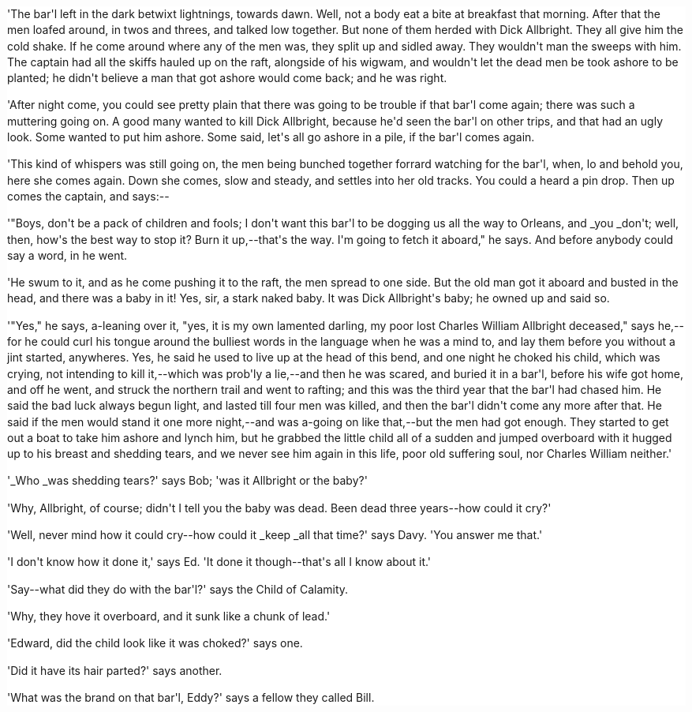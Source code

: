'The bar'l left in the dark betwixt lightnings, towards dawn. Well, not a body eat a bite at breakfast that morning. After that the men loafed around, in twos and threes, and talked low together. But none of them herded with Dick Allbright. They all give him the cold shake. If he come around where any of the men was, they split up and sidled away. They wouldn't man the sweeps with him. The captain had all the skiffs hauled up on the raft, alongside of his wigwam, and wouldn't let the dead men be took ashore to be planted; he didn't believe a man that got ashore would come back; and he was right. 

'After night come, you could see pretty plain that there was going to be trouble if that bar'l come again; there was such a muttering going on. A good many wanted to kill Dick Allbright, because he'd seen the bar'l on other trips, and that had an ugly look. Some wanted to put him ashore. Some said, let's all go ashore in a pile, if the bar'l comes again. 

'This kind of whispers was still going on, the men being bunched together forrard watching for the bar'l, when, lo and behold you, here she comes again. Down she comes, slow and steady, and settles into her old tracks. You could a heard a pin drop. Then up comes the captain, and says:--

'"Boys, don't be a pack of children and fools; I don't want this bar'l to be dogging us all the way to Orleans, and _you _don't; well, then, how's the best way to stop it? Burn it up,--that's the way. I'm going to fetch it aboard," he says. And before anybody could say a word, in he went. 

'He swum to it, and as he come pushing it to the raft, the men spread to one side. But the old man got it aboard and busted in the head, and there was a baby in it! Yes, sir, a stark naked baby. It was Dick Allbright's baby; he owned up and said so. 

'"Yes," he says, a-leaning over it, "yes, it is my own lamented darling, my poor lost Charles William Allbright deceased," says he,--for he could curl his tongue around the bulliest words in the language when he was a mind to, and lay them before you without a jint started, anywheres. Yes, he said he used to live up at the head of this bend, and one night he choked his child, which was crying, not intending to kill it,--which was prob'ly a lie,--and then he was scared, and buried it in a bar'l, before his wife got home, and off he went, and struck the northern trail and went to rafting; and this was the third year that the bar'l had chased him. He said the bad luck always begun light, and lasted till four men was killed, and then the bar'l didn't come any more after that. He said if the men would stand it one more night,--and was a-going on like that,--but the men had got enough. They started to get out a boat to take him ashore and lynch him, but he grabbed the little child all of a sudden and jumped overboard with it hugged up to his breast and shedding tears, and we never see him again in this life, poor old suffering soul, nor Charles William neither.'

'_Who _was shedding tears?' says Bob; 'was it Allbright or the baby?'

'Why, Allbright, of course; didn't I tell you the baby was dead. Been dead three years--how could it cry?'

'Well, never mind how it could cry--how could it _keep _all that time?' says Davy. 'You answer me that.'

'I don't know how it done it,' says Ed. 'It done it though--that's all I know about it.'

'Say--what did they do with the bar'l?' says the Child of Calamity. 

'Why, they hove it overboard, and it sunk like a chunk of lead.'

'Edward, did the child look like it was choked?' says one. 

'Did it have its hair parted?' says another. 

'What was the brand on that bar'l, Eddy?' says a fellow they called Bill. 
